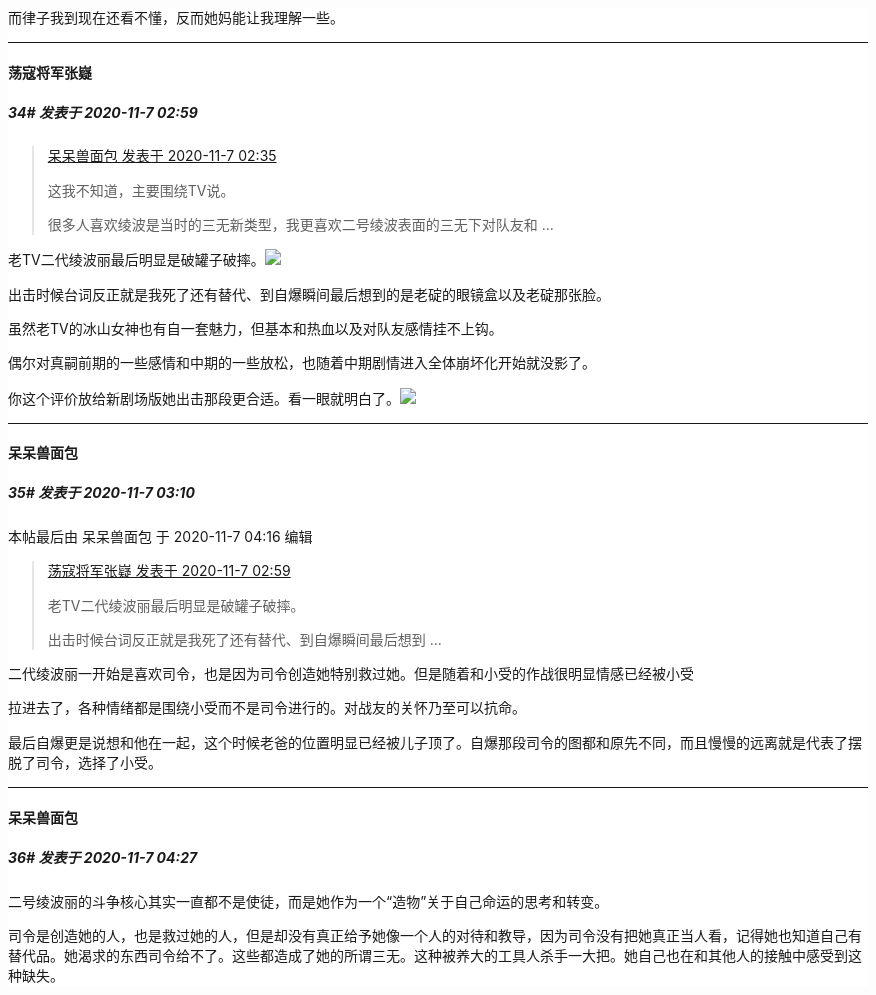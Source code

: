 
而律子我到现在还看不懂，反而她妈能让我理解一些。


-----

####  荡寇将军张嶷  
##### 34#       发表于 2020-11-7 02:59


<blockquote><a href="httphttps://bbs.saraba1st.com/2b/forum.php?mod=redirect&amp;goto=findpost&amp;pid=49305733&amp;ptid=1970598" target="_blank">呆呆兽面包 发表于 2020-11-7 02:35</a>

这我不知道，主要围绕TV说。


很多人喜欢绫波是当时的三无新类型，我更喜欢二号绫波表面的三无下对队友和 ...</blockquote>
老TV二代绫波丽最后明显是破罐子破摔。<img src="https://static.saraba1st.com/image/smiley/face2017/067.png" referrerpolicy="no-referrer">

出击时候台词反正就是我死了还有替代、到自爆瞬间最后想到的是老碇的眼镜盒以及老碇那张脸。

虽然老TV的冰山女神也有自一套魅力，但基本和热血以及对队友感情挂不上钩。

偶尔对真嗣前期的一些感情和中期的一些放松，也随着中期剧情进入全体崩坏化开始就没影了。


你这个评价放给新剧场版她出击那段更合适。看一眼就明白了。<img src="https://static.saraba1st.com/image/smiley/face2017/067.png" referrerpolicy="no-referrer">


-----

####  呆呆兽面包  
##### 35#       发表于 2020-11-7 03:10


 本帖最后由 呆呆兽面包 于 2020-11-7 04:16 编辑 
<blockquote><a href="httphttps://bbs.saraba1st.com/2b/forum.php?mod=redirect&amp;goto=findpost&amp;pid=49305782&amp;ptid=1970598" target="_blank">荡寇将军张嶷 发表于 2020-11-7 02:59</a>

老TV二代绫波丽最后明显是破罐子破摔。

出击时候台词反正就是我死了还有替代、到自爆瞬间最后想到 ...</blockquote>
二代绫波丽一开始是喜欢司令，也是因为司令创造她特别救过她。但是随着和小受的作战很明显情感已经被小受

拉进去了，各种情绪都是围绕小受而不是司令进行的。对战友的关怀乃至可以抗命。


最后自爆更是说想和他在一起，这个时候老爸的位置明显已经被儿子顶了。自爆那段司令的图都和原先不同，而且慢慢的远离就是代表了摆脱了司令，选择了小受。


-----

####  呆呆兽面包  
##### 36#       发表于 2020-11-7 04:27


二号绫波丽的斗争核心其实一直都不是使徒，而是她作为一个“造物”关于自己命运的思考和转变。


司令是创造她的人，也是救过她的人，但是却没有真正给予她像一个人的对待和教导，因为司令没有把她真正当人看，记得她也知道自己有替代品。她渴求的东西司令给不了。这些都造成了她的所谓三无。这种被养大的工具人杀手一大把。她自己也在和其他人的接触中感受到这种缺失。
